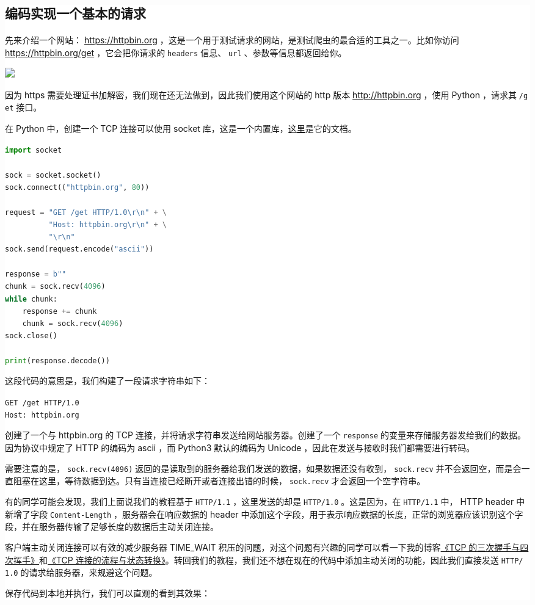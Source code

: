 ## 编码实现一个基本的请求

先来介绍一个网站： <https://httpbin.org> ，这是一个用于测试请求的网站，是测试爬虫的最合适的工具之一。比如你访问 <https://httpbin.org/get> ，它会把你请求的 `headers` 信息、 `url` 、参数等信息都返回给你。

![](/images/crawler1/WX20190731-184700.png)

因为 https 需要处理证书加解密，我们现在还无法做到，因此我们使用这个网站的 http 版本 <http://httpbin.org> ，使用 Python ，请求其 `/get` 接口。

在 Python 中，创建一个 TCP 连接可以使用 socket 库，这是一个内置库，[这里](https://docs.python.org/3/library/socket.html)是它的文档。

```python
import socket

sock = socket.socket()
sock.connect(("httpbin.org", 80))

request = "GET /get HTTP/1.0\r\n" + \
          "Host: httpbin.org\r\n" + \
          "\r\n"
sock.send(request.encode("ascii"))

response = b""
chunk = sock.recv(4096)
while chunk:
    response += chunk
    chunk = sock.recv(4096)
sock.close()

print(response.decode())
```

这段代码的意思是，我们构建了一段请求字符串如下：

```http
GET /get HTTP/1.0
Host: httpbin.org
```

创建了一个与 httpbin.org 的 TCP 连接，并将请求字符串发送给网站服务器。创建了一个 `response` 的变量来存储服务器发给我们的数据。因为协议中规定了 HTTP 的编码为 ascii ，而 Python3 默认的编码为 Unicode ，因此在发送与接收时我们都需要进行转码。

需要注意的是， `sock.recv(4096)` 返回的是读取到的服务器给我们发送的数据，如果数据还没有收到， `sock.recv` 并不会返回空，而是会一直阻塞在这里，等待数据到达。只有当连接已经断开或者连接出错的时候， `sock.recv` 才会返回一个空字符串。

有的同学可能会发现，我们上面说我们的教程基于 `HTTP/1.1` ，这里发送的却是 `HTTP/1.0` 。这是因为，在 `HTTP/1.1` 中， HTTP header 中新增了字段 `Content-Length` ，服务器会在响应数据的 header 中添加这个字段，用于表示响应数据的长度，正常的浏览器应该识别这个字段，并在服务器传输了足够长度的数据后主动关闭连接。

客户端主动关闭连接可以有效的减少服务器 TIME_WAIT 积压的问题，对这个问题有兴趣的同学可以看一下我的博客[《TCP 的三次握手与四次挥手》](https://meik2333.com/2018/08/17/TCP-%E7%9A%84%E4%B8%89%E6%AC%A1%E6%8F%A1%E6%89%8B%E4%B8%8E%E5%9B%9B%E6%AC%A1%E6%8C%A5%E6%89%8B/)和[《TCP 连接的流程与状态转换》](https://meik2333.com/2018/08/19/TCP-%E8%BF%9E%E6%8E%A5%E7%9A%84%E6%B5%81%E7%A8%8B%E4%B8%8E%E7%8A%B6%E6%80%81%E8%BD%AC%E6%8D%A2/)。转回我们的教程，我们还不想在现在的代码中添加主动关闭的功能，因此我们直接发送 `HTTP/1.0` 的请求给服务器，来规避这个问题。

保存代码到本地并执行，我们可以直观的看到其效果：
